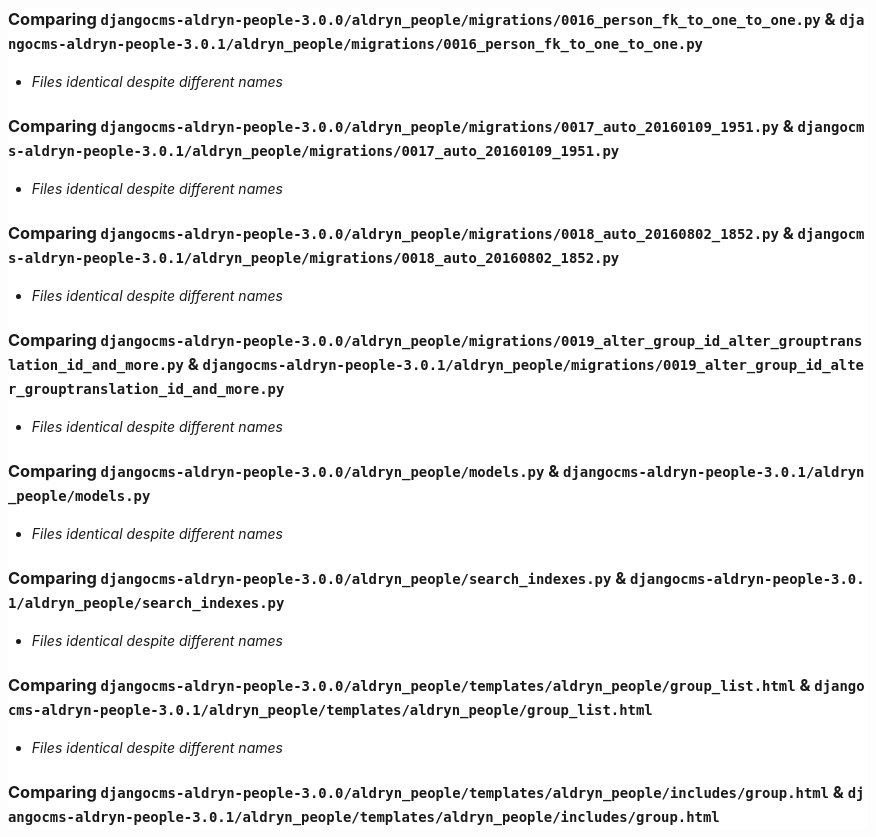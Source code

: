 ### Comparing `djangocms-aldryn-people-3.0.0/aldryn_people/migrations/0016_person_fk_to_one_to_one.py` & `djangocms-aldryn-people-3.0.1/aldryn_people/migrations/0016_person_fk_to_one_to_one.py`

 * *Files identical despite different names*

### Comparing `djangocms-aldryn-people-3.0.0/aldryn_people/migrations/0017_auto_20160109_1951.py` & `djangocms-aldryn-people-3.0.1/aldryn_people/migrations/0017_auto_20160109_1951.py`

 * *Files identical despite different names*

### Comparing `djangocms-aldryn-people-3.0.0/aldryn_people/migrations/0018_auto_20160802_1852.py` & `djangocms-aldryn-people-3.0.1/aldryn_people/migrations/0018_auto_20160802_1852.py`

 * *Files identical despite different names*

### Comparing `djangocms-aldryn-people-3.0.0/aldryn_people/migrations/0019_alter_group_id_alter_grouptranslation_id_and_more.py` & `djangocms-aldryn-people-3.0.1/aldryn_people/migrations/0019_alter_group_id_alter_grouptranslation_id_and_more.py`

 * *Files identical despite different names*

### Comparing `djangocms-aldryn-people-3.0.0/aldryn_people/models.py` & `djangocms-aldryn-people-3.0.1/aldryn_people/models.py`

 * *Files identical despite different names*

### Comparing `djangocms-aldryn-people-3.0.0/aldryn_people/search_indexes.py` & `djangocms-aldryn-people-3.0.1/aldryn_people/search_indexes.py`

 * *Files identical despite different names*

### Comparing `djangocms-aldryn-people-3.0.0/aldryn_people/templates/aldryn_people/group_list.html` & `djangocms-aldryn-people-3.0.1/aldryn_people/templates/aldryn_people/group_list.html`

 * *Files identical despite different names*

### Comparing `djangocms-aldryn-people-3.0.0/aldryn_people/templates/aldryn_people/includes/group.html` & `djangocms-aldryn-people-3.0.1/aldryn_people/templates/aldryn_people/includes/group.html`
